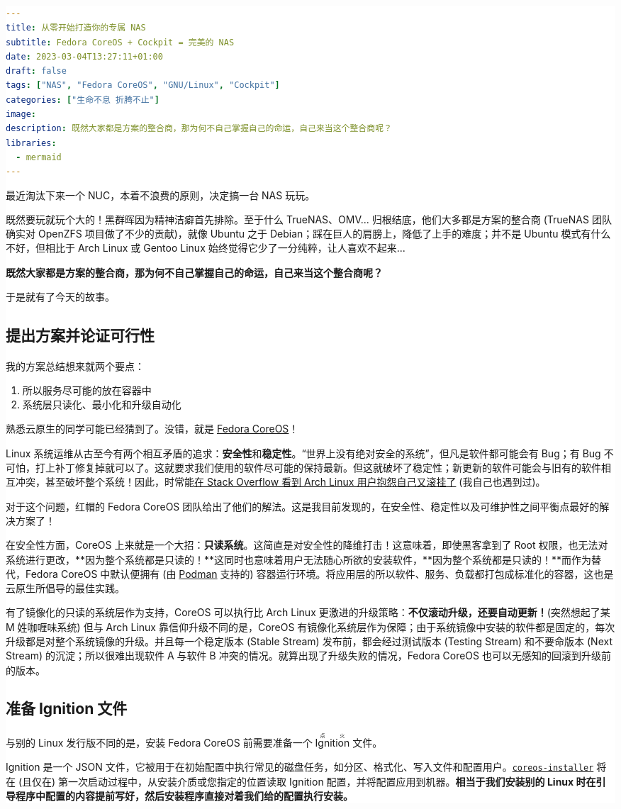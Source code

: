 ```yaml
---
title: 从零开始打造你的专属 NAS
subtitle: Fedora CoreOS + Cockpit = 完美的 NAS
date: 2023-03-04T13:27:11+01:00
draft: false
tags: ["NAS", "Fedora CoreOS", "GNU/Linux", "Cockpit"]
categories: ["生命不息 折腾不止"]
image:
description: 既然大家都是方案的整合商，那为何不自己掌握自己的命运，自己来当这个整合商呢？
libraries:
  - mermaid
---
```




最近淘汰下来一个 NUC，本着不浪费的原则，决定搞一台 NAS 玩玩。

既然要玩就玩个大的！黑群晖因为精神洁癖首先排除。至于什么 TrueNAS、OMV... 归根结底，他们大多都是方案的整合商 (TrueNAS 团队确实对 OpenZFS 项目做了不少的贡献)，就像 Ubuntu 之于 Debian；踩在巨人的肩膀上，降低了上手的难度；并不是 Ubuntu 模式有什么不好，但相比于 Arch Linux 或 Gentoo Linux 始终觉得它少了一分纯粹，让人喜欢不起来...

**既然大家都是方案的整合商，那为何不自己掌握自己的命运，自己来当这个整合商呢？**

于是就有了今天的故事。

## 提出方案并论证可行性

我的方案总结想来就两个要点：

1. 所以服务尽可能的放在容器中
2. 系统层只读化、最小化和升级自动化

熟悉云原生的同学可能已经猜到了。没错，就是 [Fedora CoreOS](https://getfedora.org/en/coreos?stream=stable)！

Linux 系统运维从古至今有两个相互矛盾的追求：**安全性**和**稳定性**。“世界上没有绝对安全的系统”，但凡是软件都可能会有 Bug；有 Bug 不可怕，打上补丁修复掉就可以了。这就要求我们使用的软件尽可能的保持最新。但这就破坏了稳定性；新更新的软件可能会与旧有的软件相互冲突，甚至破坏整个系统！因此，时常能[在 Stack Overflow 看到 Arch Linux 用户抱怨自己又滚挂了](https://stackoverflow.com/search?q=%5Barchlinux%5D+update+fail) (我自己也遇到过)。

对于这个问题，红帽的 Fedora CoreOS 团队给出了他们的解法。这是我目前发现的，在安全性、稳定性以及可维护性之间平衡点最好的解决方案了！

在安全性方面，CoreOS 上来就是一个大招：**只读系统**。这简直是对安全性的降维打击！这意味着，即使黑客拿到了 Root 权限，也无法对系统进行更改，**因为整个系统都是只读的！**这同时也意味着用户无法随心所欲的安装软件，**因为整个系统都是只读的！**而作为替代，Fedora CoreOS 中默认便拥有 (由 [Podman](https://podman.io) 支持的) 容器运行环境。将应用层的所以软件、服务、负载都打包成标准化的容器，这也是云原生所倡导的最佳实践。

有了镜像化的只读的系统层作为支持，CoreOS 可以执行比 Arch Linux 更激进的升级策略：**不仅滚动升级，还要自动更新！**(突然想起了某 M 姓咖喱味系统) 但与 Arch Linux 靠信仰升级不同的是，CoreOS 有镜像化系统层作为保障；由于系统镜像中安装的软件都是固定的，每次升级都是对整个系统镜像的升级。并且每一个稳定版本 (Stable Stream) 发布前，都会经过测试版本 (Testing Stream) 和不要命版本 (Next Stream) 的沉淀；所以很难出现软件 A 与软件 B 冲突的情况。就算出现了升级失败的情况，Fedora CoreOS 也可以无感知的回滚到升级前的版本。

## 准备 Ignition 文件

与别的 Linux 发行版不同的是，安装 Fedora CoreOS 前需要准备一个 <ruby><rb>Ignition</rb><rt>点火</rt></ruby> 文件。

Ignition 是一个 JSON 文件，它被用于在初始配置中执行常见的磁盘任务，如分区、格式化、写入文件和配置用户。[`coreos-installer`](https://coreos.github.io/coreos-installer) 将在 (且仅在) 第一次启动过程中，从安装介质或您指定的位置读取 Ignition 配置，并将配置应用到机器。**相当于我们安装别的 Linux 时在引导程序中配置的内容提前写好，然后安装程序直接对着我们给的配置执行安装。**
